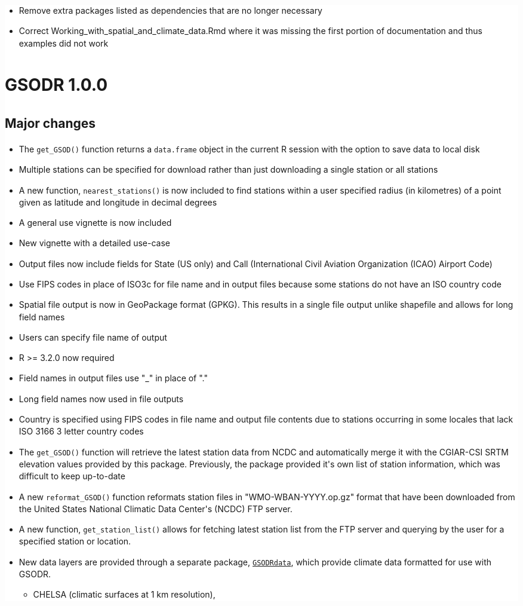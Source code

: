 -   Remove extra packages listed as dependencies that are no longer necessary

-   Correct Working_with_spatial_and_climate_data.Rmd where it was missing the first portion of documentation and thus examples did not work

# GSODR 1.0.0

## Major changes

-   The `get_GSOD()` function returns a `data.frame` object in the current R session with the option to save data to local disk

-   Multiple stations can be specified for download rather than just downloading a single station or all stations

-   A new function, `nearest_stations()` is now included to find stations within a user specified radius (in kilometres) of a point given as latitude and longitude in decimal degrees

-   A general use vignette is now included

-   New vignette with a detailed use-case

-   Output files now include fields for State (US only) and Call (International Civil Aviation Organization (ICAO) Airport Code)

-   Use FIPS codes in place of ISO3c for file name and in output files because some stations do not have an ISO country code

-   Spatial file output is now in GeoPackage format (GPKG).
    This results in a single file output unlike shapefile and allows for long field names

-   Users can specify file name of output

-   R \>= 3.2.0 now required

-   Field names in output files use "\_" in place of "."

-   Long field names now used in file outputs

-   Country is specified using FIPS codes in file name and output file contents due to stations occurring in some locales that lack ISO 3166 3 letter country codes

-   The `get_GSOD()` function will retrieve the latest station data from NCDC and automatically merge it with the CGIAR-CSI SRTM elevation values provided by this package.
    Previously, the package provided it's own list of station information, which was difficult to keep up-to-date

-   A new `reformat_GSOD()` function reformats station files in "WMO-WBAN-YYYY.op.gz" format that have been downloaded from the United States National Climatic Data Center's (NCDC) FTP server.

-   A new function, `get_station_list()` allows for fetching latest station list from the FTP server and querying by the user for a specified station or location.

-   New data layers are provided through a separate package, [`GSODRdata`](https://github.com/adamhsparks/GSODRdata), which provide climate data formatted for use with GSODR.

    -   CHELSA (climatic surfaces at 1 km resolution),

